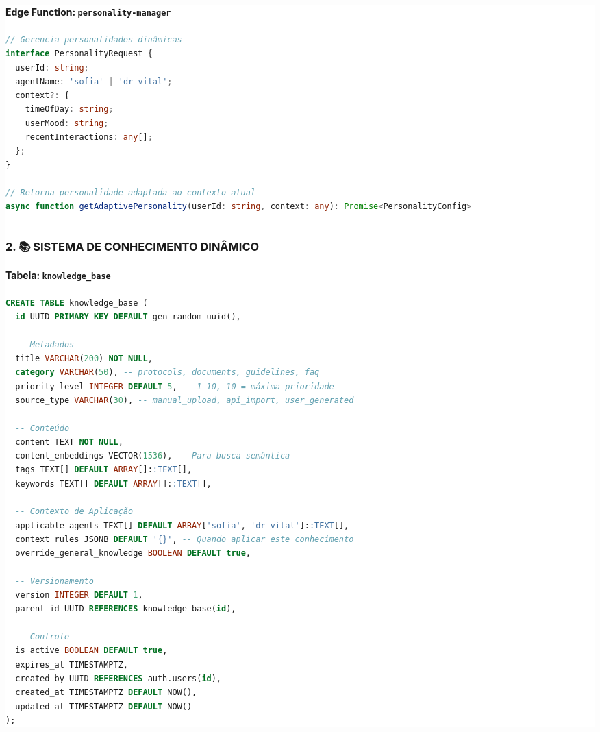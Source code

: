 #### **Edge Function: `personality-manager`**
```typescript
// Gerencia personalidades dinâmicas
interface PersonalityRequest {
  userId: string;
  agentName: 'sofia' | 'dr_vital';
  context?: {
    timeOfDay: string;
    userMood: string;
    recentInteractions: any[];
  };
}

// Retorna personalidade adaptada ao contexto atual
async function getAdaptivePersonality(userId: string, context: any): Promise<PersonalityConfig>
```

---

### 2. 📚 **SISTEMA DE CONHECIMENTO DINÂMICO**

#### **Tabela: `knowledge_base`**
```sql
CREATE TABLE knowledge_base (
  id UUID PRIMARY KEY DEFAULT gen_random_uuid(),
  
  -- Metadados
  title VARCHAR(200) NOT NULL,
  category VARCHAR(50), -- protocols, documents, guidelines, faq
  priority_level INTEGER DEFAULT 5, -- 1-10, 10 = máxima prioridade
  source_type VARCHAR(30), -- manual_upload, api_import, user_generated
  
  -- Conteúdo
  content TEXT NOT NULL,
  content_embeddings VECTOR(1536), -- Para busca semântica
  tags TEXT[] DEFAULT ARRAY[]::TEXT[],
  keywords TEXT[] DEFAULT ARRAY[]::TEXT[],
  
  -- Contexto de Aplicação
  applicable_agents TEXT[] DEFAULT ARRAY['sofia', 'dr_vital']::TEXT[],
  context_rules JSONB DEFAULT '{}', -- Quando aplicar este conhecimento
  override_general_knowledge BOOLEAN DEFAULT true,
  
  -- Versionamento
  version INTEGER DEFAULT 1,
  parent_id UUID REFERENCES knowledge_base(id),
  
  -- Controle
  is_active BOOLEAN DEFAULT true,
  expires_at TIMESTAMPTZ,
  created_by UUID REFERENCES auth.users(id),
  created_at TIMESTAMPTZ DEFAULT NOW(),
  updated_at TIMESTAMPTZ DEFAULT NOW()
);
```
